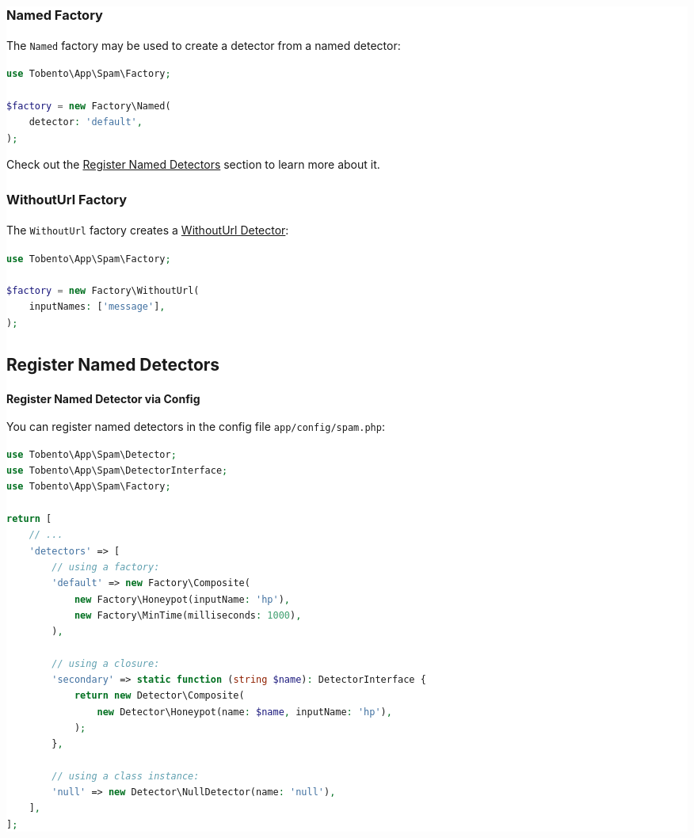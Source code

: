 ### Named Factory

The ```Named``` factory may be used to create a detector from a named detector:

```php
use Tobento\App\Spam\Factory;

$factory = new Factory\Named(
    detector: 'default',
);
```

Check out the [Register Named Detectors](#register-named-detectors) section to learn more about it.

### WithoutUrl Factory

The ```WithoutUrl``` factory creates a [WithoutUrl Detector](#withouturl-detector):

```php
use Tobento\App\Spam\Factory;

$factory = new Factory\WithoutUrl(
    inputNames: ['message'],
);
```

## Register Named Detectors

**Register Named Detector via Config**

You can register named detectors in the config file ```app/config/spam.php```:

```php
use Tobento\App\Spam\Detector;
use Tobento\App\Spam\DetectorInterface;
use Tobento\App\Spam\Factory;

return [
    // ...
    'detectors' => [
        // using a factory:
        'default' => new Factory\Composite(
            new Factory\Honeypot(inputName: 'hp'),
            new Factory\MinTime(milliseconds: 1000),
        ),
        
        // using a closure:
        'secondary' => static function (string $name): DetectorInterface {
            return new Detector\Composite(
                new Detector\Honeypot(name: $name, inputName: 'hp'),
            );
        },
        
        // using a class instance:
        'null' => new Detector\NullDetector(name: 'null'),
    ],
];
```
